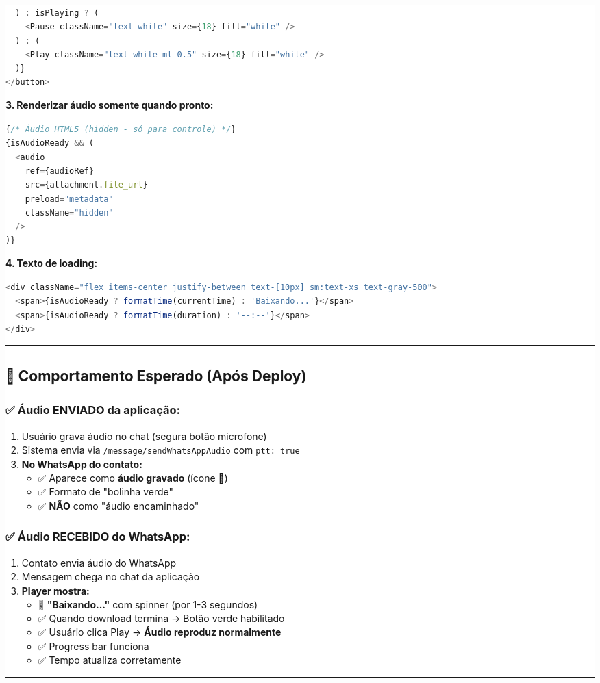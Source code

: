 ```typescript
  ) : isPlaying ? (
    <Pause className="text-white" size={18} fill="white" />
  ) : (
    <Play className="text-white ml-0.5" size={18} fill="white" />
  )}
</button>
```

**3. Renderizar áudio somente quando pronto:**
```typescript
{/* Áudio HTML5 (hidden - só para controle) */}
{isAudioReady && (
  <audio
    ref={audioRef}
    src={attachment.file_url}
    preload="metadata"
    className="hidden"
  />
)}
```

**4. Texto de loading:**
```typescript
<div className="flex items-center justify-between text-[10px] sm:text-xs text-gray-500">
  <span>{isAudioReady ? formatTime(currentTime) : 'Baixando...'}</span>
  <span>{isAudioReady ? formatTime(duration) : '--:--'}</span>
</div>
```

---

## 🎯 Comportamento Esperado (Após Deploy)

### ✅ Áudio ENVIADO da aplicação:
1. Usuário grava áudio no chat (segura botão microfone)
2. Sistema envia via `/message/sendWhatsAppAudio` com `ptt: true`
3. **No WhatsApp do contato:**
   - ✅ Aparece como **áudio gravado** (ícone 🎤)
   - ✅ Formato de "bolinha verde"
   - ✅ **NÃO** como "áudio encaminhado"

### ✅ Áudio RECEBIDO do WhatsApp:
1. Contato envia áudio do WhatsApp
2. Mensagem chega no chat da aplicação
3. **Player mostra:**
   - 🔄 **"Baixando..."** com spinner (por 1-3 segundos)
   - ✅ Quando download termina → Botão verde habilitado
   - ✅ Usuário clica Play → **Áudio reproduz normalmente**
   - ✅ Progress bar funciona
   - ✅ Tempo atualiza corretamente

---

